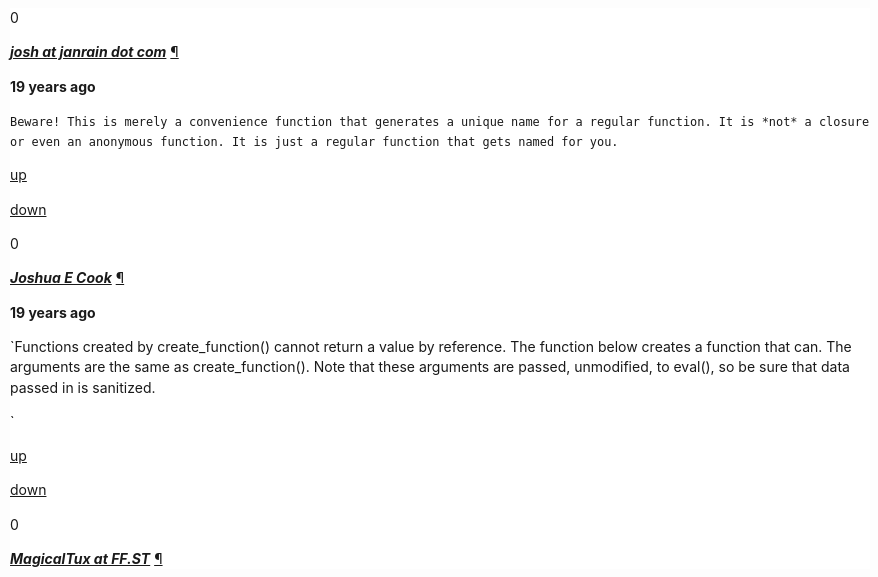0


[**_josh at janrain dot com_**](https://www.php.net/manual/en/function.create-function.php#62577) [¶](https://www.php.net/manual/en/function.create-function.php#62577)

**19 years ago**

`Beware! This is merely a convenience function that generates a unique name for a regular function. It is *not* a closure or even an anonymous function. It is just a regular function that gets named for you.`

[up](https://www.php.net/manual/vote-note.php?id=60913&page=function.create-function&vote=up "Vote up!")

[down](https://www.php.net/manual/vote-note.php?id=60913&page=function.create-function&vote=down "Vote down!")

0


[**_Joshua E Cook_**](https://www.php.net/manual/en/function.create-function.php#60913) [¶](https://www.php.net/manual/en/function.create-function.php#60913)

**19 years ago**

`Functions created by create_function() cannot return a value by reference.  The function below creates a function that can.  The arguments are the same as create_function().  Note that these arguments are passed, unmodified, to eval(), so be sure that data passed in is sanitized.
<?php
/**
* create_ref_function
* Create an anonymous (lambda-style) function
* which returns a reference
* see [http://php.net/create\_function](http://php.net/create_function)
*/
function
create_ref_function( $args, $code )
{
    static $n = 0;
    $functionName = sprintf('ref_lambda_%d',++$n);

    $declaration = sprintf('function &%s(%s) {%s}',$functionName,$args,$body);

    eval($declaration);

    return $functionName;
}
?>`

[up](https://www.php.net/manual/vote-note.php?id=40611&page=function.create-function&vote=up "Vote up!")

[down](https://www.php.net/manual/vote-note.php?id=40611&page=function.create-function&vote=down "Vote down!")

0


[**_MagicalTux at FF.ST_**](https://www.php.net/manual/en/function.create-function.php#40611) [¶](https://www.php.net/manual/en/function.create-function.php#40611)
